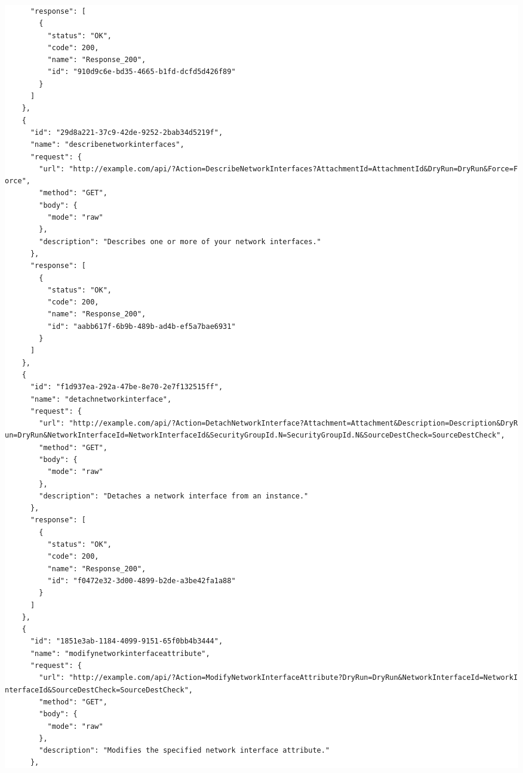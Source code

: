           "response": [
            {
              "status": "OK",
              "code": 200,
              "name": "Response_200",
              "id": "910d9c6e-bd35-4665-b1fd-dcfd5d426f89"
            }
          ]
        },
        {
          "id": "29d8a221-37c9-42de-9252-2bab34d5219f",
          "name": "describenetworkinterfaces",
          "request": {
            "url": "http://example.com/api/?Action=DescribeNetworkInterfaces?AttachmentId=AttachmentId&DryRun=DryRun&Force=Force",
            "method": "GET",
            "body": {
              "mode": "raw"
            },
            "description": "Describes one or more of your network interfaces."
          },
          "response": [
            {
              "status": "OK",
              "code": 200,
              "name": "Response_200",
              "id": "aabb617f-6b9b-489b-ad4b-ef5a7bae6931"
            }
          ]
        },
        {
          "id": "f1d937ea-292a-47be-8e70-2e7f132515ff",
          "name": "detachnetworkinterface",
          "request": {
            "url": "http://example.com/api/?Action=DetachNetworkInterface?Attachment=Attachment&Description=Description&DryRun=DryRun&NetworkInterfaceId=NetworkInterfaceId&SecurityGroupId.N=SecurityGroupId.N&SourceDestCheck=SourceDestCheck",
            "method": "GET",
            "body": {
              "mode": "raw"
            },
            "description": "Detaches a network interface from an instance."
          },
          "response": [
            {
              "status": "OK",
              "code": 200,
              "name": "Response_200",
              "id": "f0472e32-3d00-4899-b2de-a3be42fa1a88"
            }
          ]
        },
        {
          "id": "1851e3ab-1184-4099-9151-65f0bb4b3444",
          "name": "modifynetworkinterfaceattribute",
          "request": {
            "url": "http://example.com/api/?Action=ModifyNetworkInterfaceAttribute?DryRun=DryRun&NetworkInterfaceId=NetworkInterfaceId&SourceDestCheck=SourceDestCheck",
            "method": "GET",
            "body": {
              "mode": "raw"
            },
            "description": "Modifies the specified network interface attribute."
          },